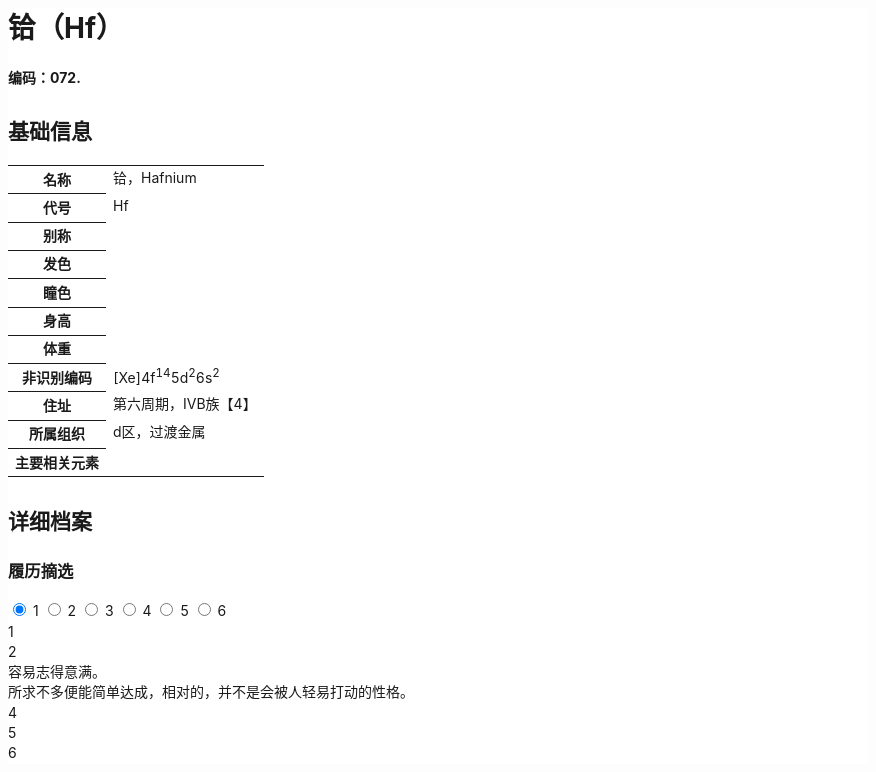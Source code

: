 # 铪（Hf）

**编码：072.**

## 基础信息
<table id="chara">
	<tr><th>名称</th><td>铪，Hafnium</td></tr>
  <tr><th>代号</th><td>Hf</td></tr>
  <tr><th>别称</th><td></td></tr>
  <tr><th>发色</th><td></td></tr>
  <tr><th>瞳色</th><td></td></tr>
  <tr><th>身高</th><td></td></tr>
  <tr><th>体重</th><td></td></tr>
  <tr><th>非识别编码</th><td>[Xe]4f<sup>14</sup>5d<sup>2</sup>6s<sup>2</sup></td></tr>
  <tr><th>住址</th><td>第六周期，ⅣB族【4】</td></tr>
  <tr><th>所属组织</th><td>d区，过渡金属</td></tr>
  <tr><th>主要相关元素</th><td></td></tr>
</table>

## 详细档案

### 履历摘选

<section class="tabs">
	        <input id="tab-1" type="radio" name="radio-set" class="tab-selector-1" checked="checked" />
		    <label for="tab-1" class="tab-label-1">1</label>
	        <input id="tab-2" type="radio" name="radio-set" class="tab-selector-2" />
		    <label for="tab-2" class="tab-label-2">2</label>
	        <input id="tab-3" type="radio" name="radio-set" class="tab-selector-3" />
		    <label for="tab-3" class="tab-label-3">3</label>
	        <input id="tab-4" type="radio" name="radio-set" class="tab-selector-4" />
		    <label for="tab-4" class="tab-label-4">4</label>
          <input id="tab-5" type="radio" name="radio-set" class="tab-selector-5" />
        <label for="tab-5" class="tab-label-5">5</label>
          <input id="tab-6" type="radio" name="radio-set" class="tab-selector-6" />
        <label for="tab-6" class="tab-label-6">6</label>
 <div class="clear-shadow"></div>
	<div class="content">
			<div class="content-1">
		1
	  	</div>
  	  <div class="content-2">
		2
			</div>
			<div class="content-3">
			容易志得意满。<br>
			所求不多便能简单达成，相对的，并不是会被人轻易打动的性格。<br>
		  </div>
			<div class="content-4">
		4
			</div>
      <div class="content-5">
    5
      </div>
      <div class="content-6">
    6
      </div>
	 </div>     
</section>
